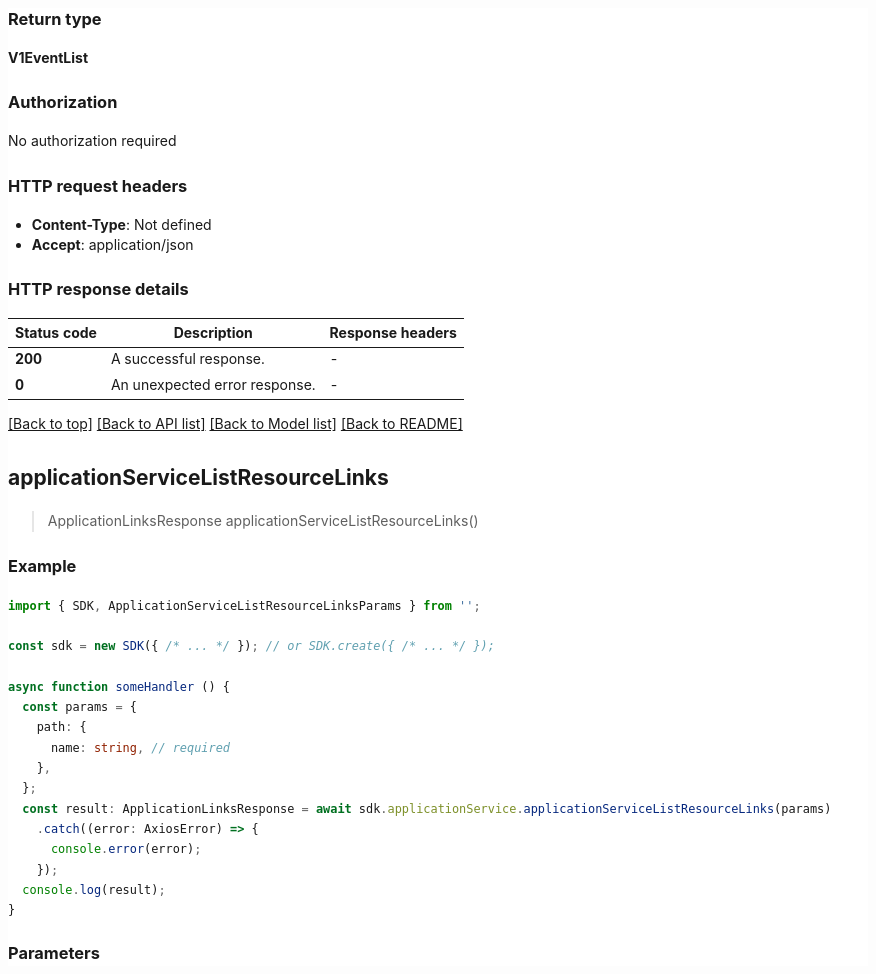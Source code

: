 
### Return type

**V1EventList**

### Authorization

No authorization required

### HTTP request headers

 - **Content-Type**: Not defined
 - **Accept**: application/json


### HTTP response details
| Status code | Description | Response headers |
|-------------|-------------|------------------|
| **200** | A successful response. |  -  |
| **0** | An unexpected error response. |  -  |

[[Back to top]](ApplicationServiceApi.md#applicationserviceapi) [[Back to API list]](../apis.md#documentation) [[Back to Model list]](../models.md#documentation) [[Back to README]](../../readme.md)


## **applicationServiceListResourceLinks**
> ApplicationLinksResponse applicationServiceListResourceLinks()


### Example

```typescript
import { SDK, ApplicationServiceListResourceLinksParams } from '';

const sdk = new SDK({ /* ... */ }); // or SDK.create({ /* ... */ });

async function someHandler () {
  const params = {
    path: {
      name: string, // required
    },
  };
  const result: ApplicationLinksResponse = await sdk.applicationService.applicationServiceListResourceLinks(params)
    .catch((error: AxiosError) => {
      console.error(error);
    });
  console.log(result);
}
```

### Parameters
